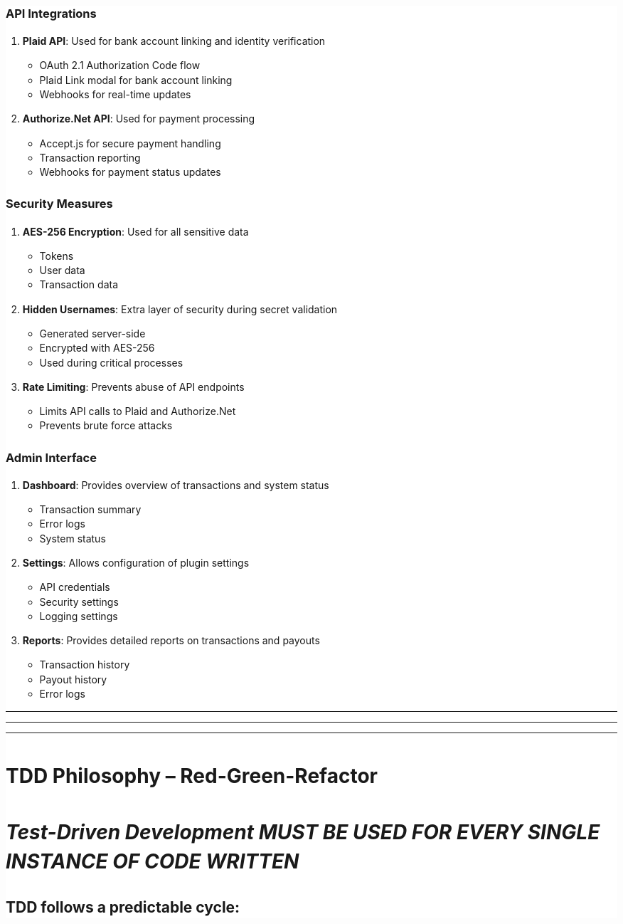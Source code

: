 ### API Integrations

1. **Plaid API**: Used for bank account linking and identity verification
   - OAuth 2.1 Authorization Code flow
   - Plaid Link modal for bank account linking
   - Webhooks for real-time updates

2. **Authorize.Net API**: Used for payment processing
   - Accept.js for secure payment handling
   - Transaction reporting
   - Webhooks for payment status updates

### Security Measures

1. **AES-256 Encryption**: Used for all sensitive data
   - Tokens
   - User data
   - Transaction data

2. **Hidden Usernames**: Extra layer of security during secret validation
   - Generated server-side
   - Encrypted with AES-256
   - Used during critical processes

3. **Rate Limiting**: Prevents abuse of API endpoints
   - Limits API calls to Plaid and Authorize.Net
   - Prevents brute force attacks

### Admin Interface

1. **Dashboard**: Provides overview of transactions and system status
   - Transaction summary
   - Error logs
   - System status

2. **Settings**: Allows configuration of plugin settings
   - API credentials
   - Security settings
   - Logging settings

3. **Reports**: Provides detailed reports on transactions and payouts
   - Transaction history
   - Payout history
   - Error logs


---------
* * * * * * * *
_________

# **TDD Philosophy – Red-Green-Refactor**

# ***Test-Driven Development MUST BE USED FOR EVERY SINGLE INSTANCE OF CODE WRITTEN***
## **TDD follows a predictable cycle:**
